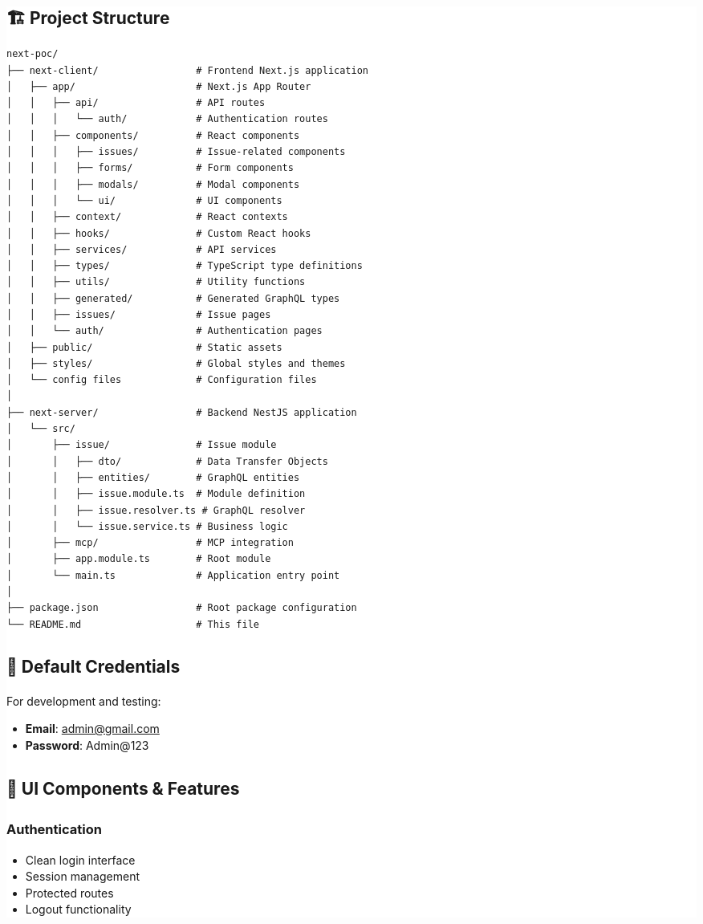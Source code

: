 ## 🏗️ Project Structure

```
next-poc/
├── next-client/                 # Frontend Next.js application
│   ├── app/                     # Next.js App Router
│   │   ├── api/                 # API routes
│   │   │   └── auth/            # Authentication routes
│   │   ├── components/          # React components
│   │   │   ├── issues/          # Issue-related components
│   │   │   ├── forms/           # Form components
│   │   │   ├── modals/          # Modal components
│   │   │   └── ui/              # UI components
│   │   ├── context/             # React contexts
│   │   ├── hooks/               # Custom React hooks
│   │   ├── services/            # API services
│   │   ├── types/               # TypeScript type definitions
│   │   ├── utils/               # Utility functions
│   │   ├── generated/           # Generated GraphQL types
│   │   ├── issues/              # Issue pages
│   │   └── auth/                # Authentication pages
│   ├── public/                  # Static assets
│   ├── styles/                  # Global styles and themes
│   └── config files             # Configuration files
│
├── next-server/                 # Backend NestJS application
│   └── src/
│       ├── issue/               # Issue module
│       │   ├── dto/             # Data Transfer Objects
│       │   ├── entities/        # GraphQL entities
│       │   ├── issue.module.ts  # Module definition
│       │   ├── issue.resolver.ts # GraphQL resolver
│       │   └── issue.service.ts # Business logic
│       ├── mcp/                 # MCP integration
│       ├── app.module.ts        # Root module
│       └── main.ts              # Application entry point
│
├── package.json                 # Root package configuration
└── README.md                    # This file
```

## 🔑 Default Credentials

For development and testing:
- **Email**: admin@gmail.com
- **Password**: Admin@123

## 🎨 UI Components & Features

### Authentication
- Clean login interface
- Session management
- Protected routes
- Logout functionality
